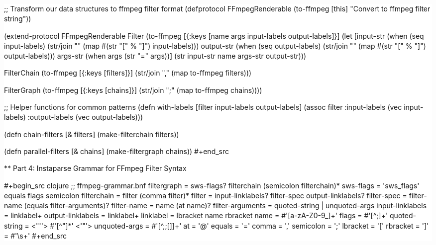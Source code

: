 ;; Transform our data structures to ffmpeg filter format
(defprotocol FFmpegRenderable
  (to-ffmpeg [this] "Convert to ffmpeg filter string"))

(extend-protocol FFmpegRenderable
  Filter
  (to-ffmpeg [{:keys [name args input-labels output-labels]}]
    (let [input-str (when (seq input-labels)
                     (str/join "" (map #(str "[" % "]") input-labels)))
          output-str (when (seq output-labels)
                      (str/join "" (map #(str "[" % "]") output-labels)))
          args-str (when args (str "=" args))]
      (str input-str name args-str output-str)))
  
  FilterChain
  (to-ffmpeg [{:keys [filters]}]
    (str/join "," (map to-ffmpeg filters)))
  
  FilterGraph
  (to-ffmpeg [{:keys [chains]}]
    (str/join ";" (map to-ffmpeg chains))))

;; Helper functions for common patterns
(defn with-labels [filter input-labels output-labels]
  (assoc filter 
         :input-labels (vec input-labels)
         :output-labels (vec output-labels)))

(defn chain-filters [& filters]
  (make-filterchain filters))

(defn parallel-filters [& chains]
  (make-filtergraph chains))
#+end_src

** Part 4: Instaparse Grammar for FFmpeg Filter Syntax

#+begin_src clojure
;; ffmpeg-grammar.bnf
filtergraph = sws-flags? filterchain (semicolon filterchain)*
sws-flags = 'sws_flags' equals flags semicolon
filterchain = filter (comma filter)*
filter = input-linklabels? filter-spec output-linklabels?
filter-spec = filter-name (equals filter-arguments)?
filter-name = name (at name)?
filter-arguments = quoted-string | unquoted-args
input-linklabels = linklabel+
output-linklabels = linklabel+
linklabel = lbracket name rbracket
name = #'[a-zA-Z0-9_]+'
flags = #'[^;]+'
quoted-string = <'"'> #'[^"]*' <'"'>
unquoted-args = #'[^,;\[\]]+'
at = '@'
equals = '='
comma = ','
semicolon = ';'
lbracket = '['
rbracket = ']'
<whitespace> = #'\s+'
#+end_src
